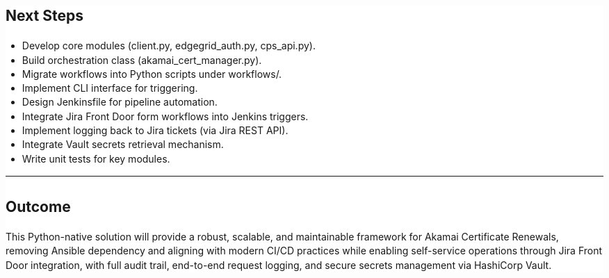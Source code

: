
## Next Steps
- Develop core modules (client.py, edgegrid_auth.py, cps_api.py).
- Build orchestration class (akamai_cert_manager.py).
- Migrate workflows into Python scripts under workflows/.
- Implement CLI interface for triggering.
- Design Jenkinsfile for pipeline automation.
- Integrate Jira Front Door form workflows into Jenkins triggers.
- Implement logging back to Jira tickets (via Jira REST API).
- Integrate Vault secrets retrieval mechanism.
- Write unit tests for key modules.

---

## Outcome
This Python-native solution will provide a robust, scalable, and maintainable framework for Akamai Certificate Renewals, removing Ansible dependency and aligning with modern CI/CD practices while enabling self-service operations through Jira Front Door integration, with full audit trail, end-to-end request logging, and secure secrets management via HashiCorp Vault.
